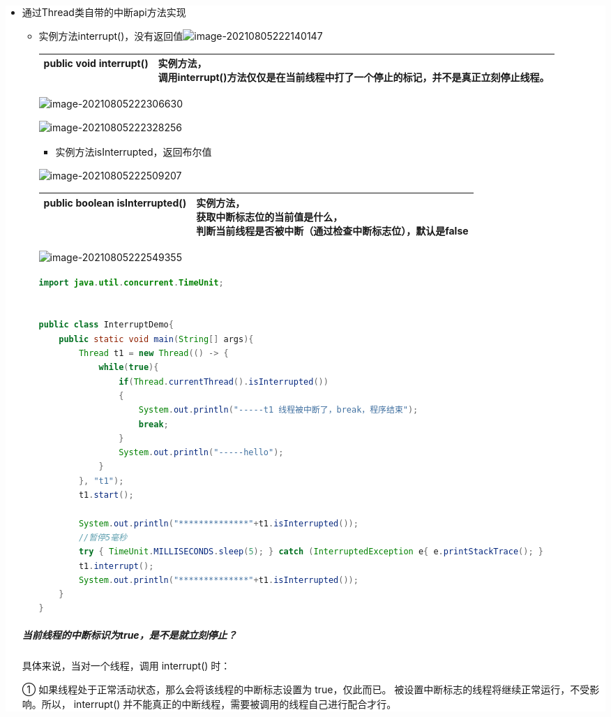 - 通过Thread类自带的中断api方法实现

  - 实例方法interrupt()，没有返回值![image-20210805222140147](https://lsl-image.oss-cn-beijing.aliyuncs.com/note/images/image-20210805222140147.png)

    | public void interrupt() | 实例方法，<br/>调用interrupt()方法仅仅是在当前线程中打了一个停止的标记，并不是真正立刻停止线程。 |
    | ----------------------- | ------------------------------------------------------------ |

    ![image-20210805222306630](https://lsl-image.oss-cn-beijing.aliyuncs.com/note/images/image-20210805222306630.png)

    ![image-20210805222328256](https://lsl-image.oss-cn-beijing.aliyuncs.com/note/images/image-20210805222328256.png)

    - 实例方法isInterrupted，返回布尔值

    ![image-20210805222509207](https://lsl-image.oss-cn-beijing.aliyuncs.com/note/images/image-20210805222509207.png)

    | public boolean isInterrupted() | 实例方法，<br/>获取中断标志位的当前值是什么，<br/>判断当前线程是否被中断（通过检查中断标志位），默认是false |
    | ------------------------------ | ------------------------------------------------------------ |

    ![image-20210805222549355](https://lsl-image.oss-cn-beijing.aliyuncs.com/note/images/image-20210805222549355.png)

    ```java
    import java.util.concurrent.TimeUnit;
    
    
    public class InterruptDemo{
        public static void main(String[] args){
            Thread t1 = new Thread(() -> {
                while(true){
                    if(Thread.currentThread().isInterrupted())
                    {
                        System.out.println("-----t1 线程被中断了，break，程序结束");
                        break;
                    }
                    System.out.println("-----hello");
                }
            }, "t1");
            t1.start();
    
            System.out.println("**************"+t1.isInterrupted());
            //暂停5毫秒
            try { TimeUnit.MILLISECONDS.sleep(5); } catch (InterruptedException e{ e.printStackTrace(); }
            t1.interrupt();
            System.out.println("**************"+t1.isInterrupted());
        }
    }
    ```

  ##### 当前线程的中断标识为true，是不是就立刻停止？

  具体来说，当对一个线程，调用 interrupt() 时：

  ①  如果线程处于正常活动状态，那么会将该线程的中断标志设置为 true，仅此而已。
  被设置中断标志的线程将继续正常运行，不受影响。所以， interrupt() 并不能真正的中断线程，需要被调用的线程自己进行配合才行。

